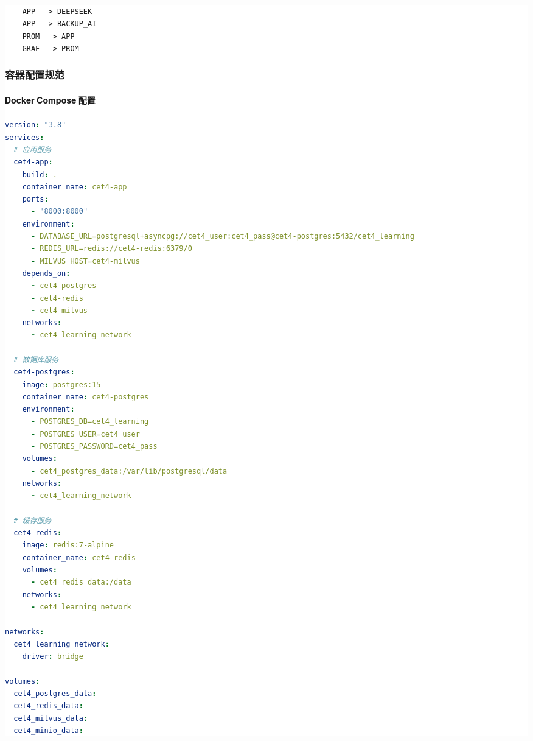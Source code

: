 ```mermaid
    APP --> DEEPSEEK
    APP --> BACKUP_AI
    PROM --> APP
    GRAF --> PROM
```

### 容器配置规范

#### Docker Compose 配置

```yaml
version: "3.8"
services:
  # 应用服务
  cet4-app:
    build: .
    container_name: cet4-app
    ports:
      - "8000:8000"
    environment:
      - DATABASE_URL=postgresql+asyncpg://cet4_user:cet4_pass@cet4-postgres:5432/cet4_learning
      - REDIS_URL=redis://cet4-redis:6379/0
      - MILVUS_HOST=cet4-milvus
    depends_on:
      - cet4-postgres
      - cet4-redis
      - cet4-milvus
    networks:
      - cet4_learning_network

  # 数据库服务
  cet4-postgres:
    image: postgres:15
    container_name: cet4-postgres
    environment:
      - POSTGRES_DB=cet4_learning
      - POSTGRES_USER=cet4_user
      - POSTGRES_PASSWORD=cet4_pass
    volumes:
      - cet4_postgres_data:/var/lib/postgresql/data
    networks:
      - cet4_learning_network

  # 缓存服务
  cet4-redis:
    image: redis:7-alpine
    container_name: cet4-redis
    volumes:
      - cet4_redis_data:/data
    networks:
      - cet4_learning_network

networks:
  cet4_learning_network:
    driver: bridge

volumes:
  cet4_postgres_data:
  cet4_redis_data:
  cet4_milvus_data:
  cet4_minio_data:
```
